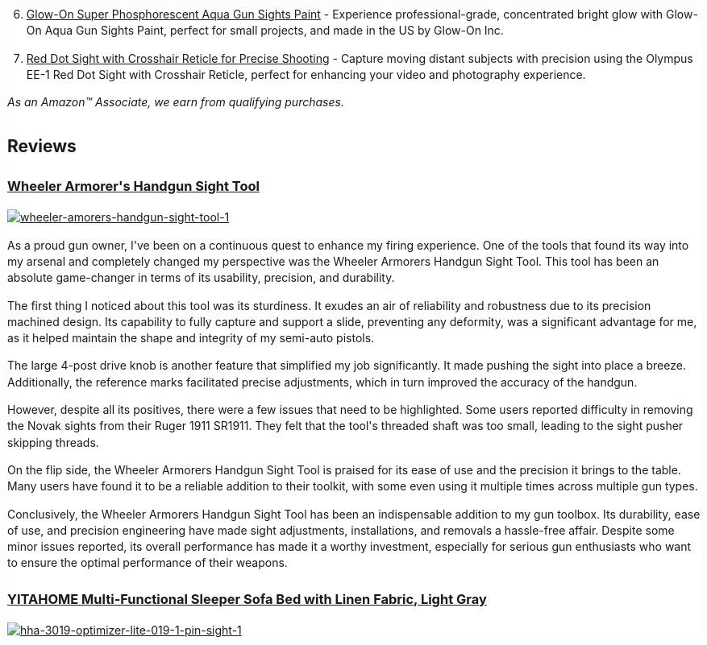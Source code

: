 6. [Glow-On Super Phosphorescent Aqua Gun Sights Paint](https://serp.ly/@universityofguns/amazon/gun-sights?utm_source=universityofguns&utm_medium=organic&utm_campaign=website) - Experience professional-grade, concentrated bright glow with Glow-On Aqua Gun Sights Paint, perfect for small projects, and made in the US by Glow-On Inc.

7. [Red Dot Sight with Crosshair Reticle for Precise Shooting](https://serp.ly/@universityofguns/amazon/gun-sights?utm_source=universityofguns&utm_medium=organic&utm_campaign=website) - Capture moving distant subjects with precision using the Olympus EE-1 Red Dot Sight with Crosshair Reticle, perfect for enhancing your video and photography experience.

_As an Amazon™ Associate, we earn from qualifying purchases._

## Reviews

### [Wheeler Armorer's Handgun Sight Tool](https://serp.ly/@universityofguns/amazon/gun-sights?utm_source=universityofguns&utm_medium=organic&utm_campaign=website)

<div class="image"><a href="https://serp.ly/@universityofguns/amazon/gun-sights?utm_source=universityofguns&utm_medium=organic&utm_campaign=website"><img alt="wheeler-amorers-handgun-sight-tool-1" src="https://imagedelivery.net/vy2bglCGN6hEeWOnSe2c7A/wheeler-amorers-handgun-sight-tool-1/w=720,h=540,fit=pad,background=black"/></a></div>

As a proud gun owner, I've been on a continuous quest to enhance my firing experience. One of the tools that found its way into my arsenal and completely changed my perspective was the Wheeler Armorers Handgun Sight Tool. This tool has been an absolute game-changer in terms of its usability, precision, and durability.

The first thing I noticed about this tool was its sturdiness. It exudes an air of reliability and robustness due to its precision machined design. Its capability to fully capture and support a slide, preventing any deformity, was a significant advantage for me, as it helped maintain the shape and integrity of my semi-auto pistols.

The large 4-post drive knob is another feature that simplified my job significantly. It made pushing the sight into place a breeze. Additionally, the reference marks facilitated precise adjustments, which in turn improved the accuracy of the handgun.

However, despite all its positives, there were a few issues that need to be highlighted. Some users reported difficulty in removing the Novak sights from their Ruger 1911 SR1911. They felt that the tool's threaded shaft was too small, leading to the sight pusher skipping threads.

On the flip side, the Wheeler Armorers Handgun Sight Tool is praised for its ease of use and the precision it brings to the table. Many users have found it to be a reliable addition to their toolkit, with some even using it multiple times across multiple gun types.

Conclusively, the Wheeler Armorers Handgun Sight Tool has been an indispensable addition to my gun toolbox. Its durability, ease of use, and precision engineering have made sight adjustments, installations, and removals a hassle-free affair. Despite some minor issues reported, its overall performance has made it a worthy investment, especially for serious gun enthusiasts who want to ensure the optimal performance of their weapons.

### [YITAHOME Multi-Functional Sleeper Sofa Bed with Linen Fabric, Light Gray](https://serp.ly/@universityofguns/amazon/gun-sights?utm_source=universityofguns&utm_medium=organic&utm_campaign=website)

<div class="image"><a href="https://serp.ly/@universityofguns/amazon/gun-sights?utm_source=universityofguns&utm_medium=organic&utm_campaign=website"><img alt="hha-3019-optimizer-lite-019-1-pin-sight-1" src="https://imagedelivery.net/vy2bglCGN6hEeWOnSe2c7A/hha-3019-optimizer-lite-019-1-pin-sight-1/w=720,h=540,fit=pad,background=black"/></a></div>
